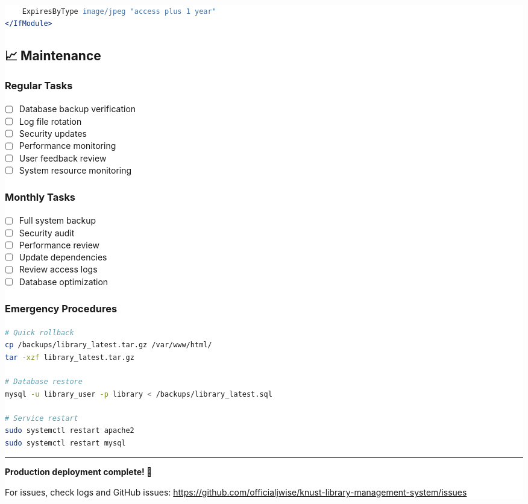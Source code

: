 ```apache
    ExpiresByType image/jpeg "access plus 1 year"
</IfModule>
```

## 📈 Maintenance

### Regular Tasks
- [ ] Database backup verification
- [ ] Log file rotation
- [ ] Security updates
- [ ] Performance monitoring
- [ ] User feedback review
- [ ] System resource monitoring

### Monthly Tasks
- [ ] Full system backup
- [ ] Security audit
- [ ] Performance review
- [ ] Update dependencies
- [ ] Review access logs
- [ ] Database optimization

### Emergency Procedures
```bash
# Quick rollback
cp /backups/library_latest.tar.gz /var/www/html/
tar -xzf library_latest.tar.gz

# Database restore
mysql -u library_user -p library < /backups/library_latest.sql

# Service restart
sudo systemctl restart apache2
sudo systemctl restart mysql
```

---

**Production deployment complete! 🎉**

For issues, check logs and GitHub issues: https://github.com/officialjwise/knust-library-management-system/issues
